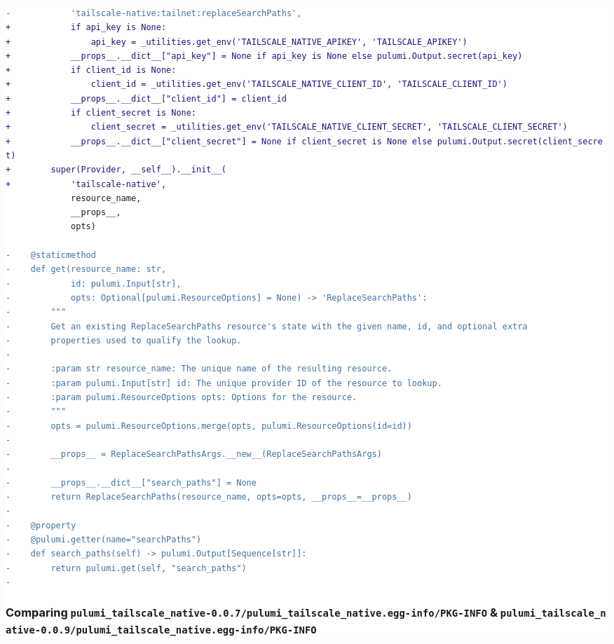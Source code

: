 ```diff
-            'tailscale-native:tailnet:replaceSearchPaths',
+            if api_key is None:
+                api_key = _utilities.get_env('TAILSCALE_NATIVE_APIKEY', 'TAILSCALE_APIKEY')
+            __props__.__dict__["api_key"] = None if api_key is None else pulumi.Output.secret(api_key)
+            if client_id is None:
+                client_id = _utilities.get_env('TAILSCALE_NATIVE_CLIENT_ID', 'TAILSCALE_CLIENT_ID')
+            __props__.__dict__["client_id"] = client_id
+            if client_secret is None:
+                client_secret = _utilities.get_env('TAILSCALE_NATIVE_CLIENT_SECRET', 'TAILSCALE_CLIENT_SECRET')
+            __props__.__dict__["client_secret"] = None if client_secret is None else pulumi.Output.secret(client_secret)
+        super(Provider, __self__).__init__(
+            'tailscale-native',
             resource_name,
             __props__,
             opts)
 
-    @staticmethod
-    def get(resource_name: str,
-            id: pulumi.Input[str],
-            opts: Optional[pulumi.ResourceOptions] = None) -> 'ReplaceSearchPaths':
-        """
-        Get an existing ReplaceSearchPaths resource's state with the given name, id, and optional extra
-        properties used to qualify the lookup.
-
-        :param str resource_name: The unique name of the resulting resource.
-        :param pulumi.Input[str] id: The unique provider ID of the resource to lookup.
-        :param pulumi.ResourceOptions opts: Options for the resource.
-        """
-        opts = pulumi.ResourceOptions.merge(opts, pulumi.ResourceOptions(id=id))
-
-        __props__ = ReplaceSearchPathsArgs.__new__(ReplaceSearchPathsArgs)
-
-        __props__.__dict__["search_paths"] = None
-        return ReplaceSearchPaths(resource_name, opts=opts, __props__=__props__)
-
-    @property
-    @pulumi.getter(name="searchPaths")
-    def search_paths(self) -> pulumi.Output[Sequence[str]]:
-        return pulumi.get(self, "search_paths")
-
```

### Comparing `pulumi_tailscale_native-0.0.7/pulumi_tailscale_native.egg-info/PKG-INFO` & `pulumi_tailscale_native-0.0.9/pulumi_tailscale_native.egg-info/PKG-INFO`
